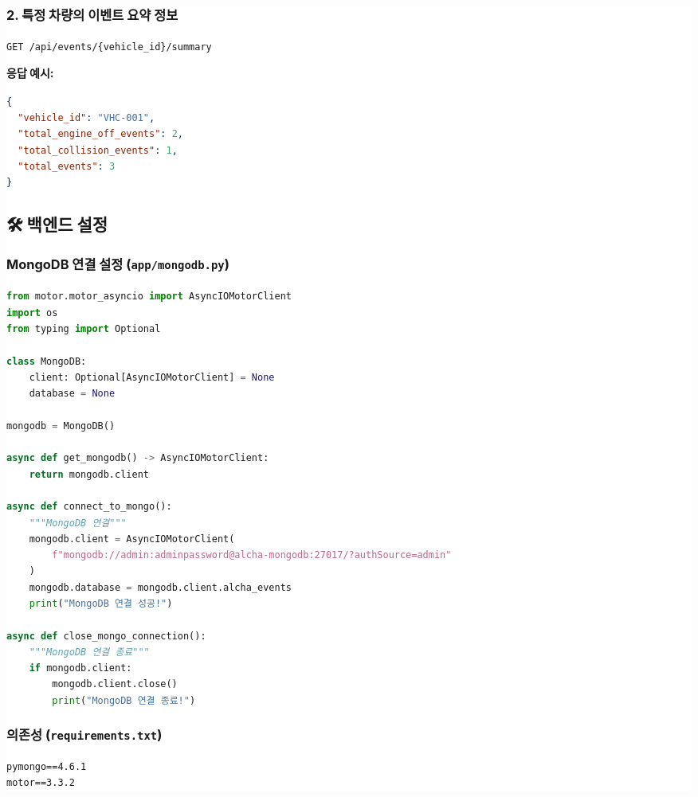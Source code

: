 ### 2. 특정 차량의 이벤트 요약 정보
```
GET /api/events/{vehicle_id}/summary
```

**응답 예시:**
```json
{
  "vehicle_id": "VHC-001",
  "total_engine_off_events": 2,
  "total_collision_events": 1,
  "total_events": 3
}
```

## 🛠️ 백엔드 설정

### MongoDB 연결 설정 (`app/mongodb.py`)
```python
from motor.motor_asyncio import AsyncIOMotorClient
import os
from typing import Optional

class MongoDB:
    client: Optional[AsyncIOMotorClient] = None
    database = None

mongodb = MongoDB()

async def get_mongodb() -> AsyncIOMotorClient:
    return mongodb.client

async def connect_to_mongo():
    """MongoDB 연결"""
    mongodb.client = AsyncIOMotorClient(
        f"mongodb://admin:adminpassword@alcha-mongodb:27017/?authSource=admin"
    )
    mongodb.database = mongodb.client.alcha_events
    print("MongoDB 연결 성공!")

async def close_mongo_connection():
    """MongoDB 연결 종료"""
    if mongodb.client:
        mongodb.client.close()
        print("MongoDB 연결 종료!")
```

### 의존성 (`requirements.txt`)
```
pymongo==4.6.1
motor==3.3.2
```

